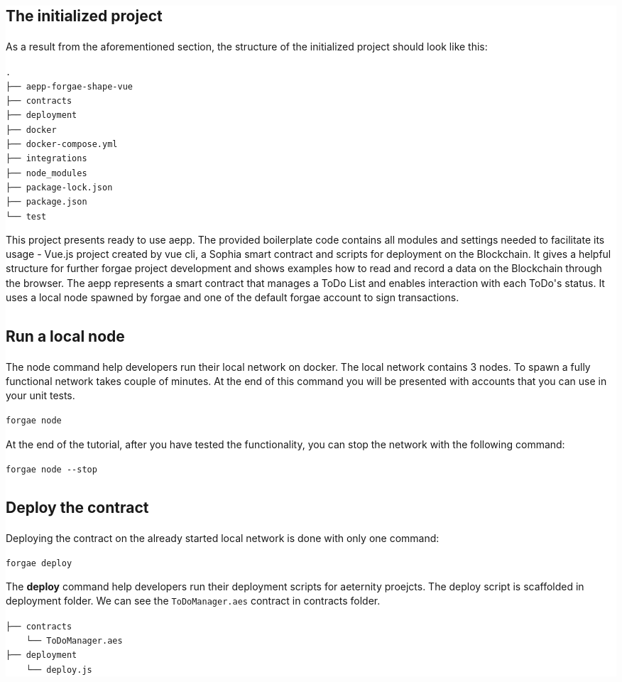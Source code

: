 ## The initialized project

As a result from the aforementioned section, the structure of the initialized project should look like this:
```
.
├── aepp-forgae-shape-vue
├── contracts
├── deployment
├── docker
├── docker-compose.yml
├── integrations
├── node_modules
├── package-lock.json
├── package.json
└── test
```

This project presents ready to use aepp. The provided boilerplate code contains all modules and settings needed to facilitate its usage - Vue.js project created by vue cli, a Sophia smart contract and scripts for deployment on the Blockchain. It gives a helpful structure for further forgae project development and shows examples how to read and record a data on the Blockchain through the browser. The aepp represents a smart contract that manages a ToDo List and enables interaction with each ToDo's status. It uses a local node spawned by forgae and one of the default forgae account to sign transactions.

## Run a local node
The node command help developers run their local network on docker. The local network contains 3 nodes. To spawn a fully functional network takes couple of minutes. At the end of this command you will be presented with accounts that you can use in your unit tests.

```
forgae node
```
Аt the end of the tutorial, after you have tested the functionality, you can stop the network with the following command:

```
forgae node --stop
```

## Deploy the contract

Deploying the contract on the already started local network is done with only one command:

```
forgae deploy
```

The **deploy** command help developers run their deployment scripts for aeternity proejcts. The deploy script is scaffolded in deployment folder. We can see the ```ToDoManager.aes``` contract in contracts folder.
```
├── contracts
    └── ToDoManager.aes
├── deployment
    └── deploy.js
```
